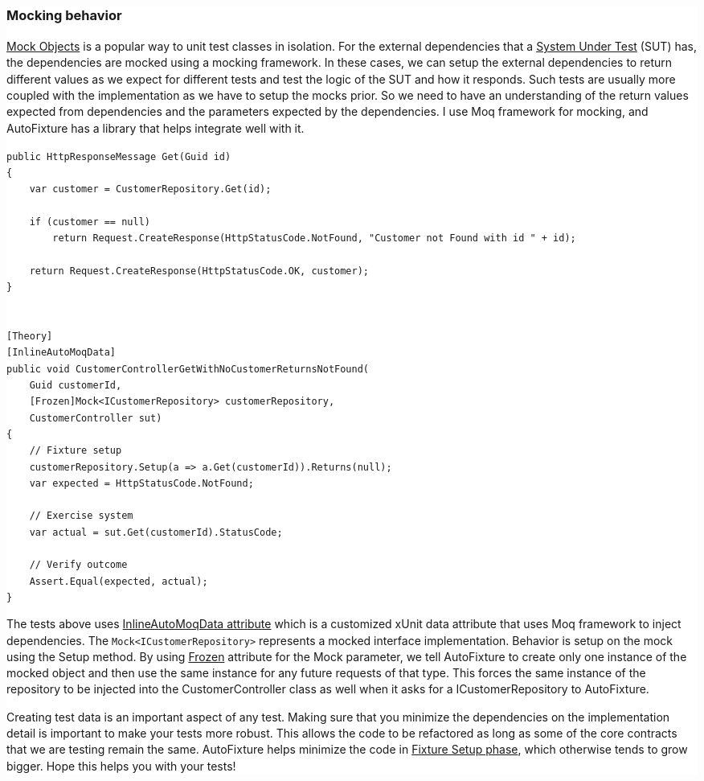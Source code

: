 ### Mocking behavior

[Mock Objects](http://xunitpatterns.com/Mock%20Object.html) is a popular way to unit test classes in isolation. For the external dependencies that a [System Under Test](http://xunitpatterns.com/SUT.html) (SUT) has, the dependencies are mocked using a mocking framework. In these cases, we can setup the external dependencies to return different values as we expect for different tests and test the logic of the SUT and how it responds. Such tests are usually more coupled with the implementation as we have to setup the mocks prior. So we need to have an understanding of the return values expected from dependencies and the parameters expected by the dependencies. I use Moq framework for mocking, and AutoFixture has a library that helps integrate well with it.

    public HttpResponseMessage Get(Guid id)
    {
        var customer = CustomerRepository.Get(id);
    
        if (customer == null)
            return Request.CreateResponse(HttpStatusCode.NotFound, "Customer not Found with id " + id);
    
        return Request.CreateResponse(HttpStatusCode.OK, customer);
    }
    

    [Theory]
    [InlineAutoMoqData]
    public void CustomerControllerGetWithNoCustomerReturnsNotFound(
        Guid customerId,
        [Frozen]Mock<ICustomerRepository> customerRepository,
        CustomerController sut)
    {
        // Fixture setup
        customerRepository.Setup(a => a.Get(customerId)).Returns(null);
        var expected = HttpStatusCode.NotFound;
    
        // Exercise system
        var actual = sut.Get(customerId).StatusCode;
    
        // Verify outcome
        Assert.Equal(expected, actual);
    }
    

The tests above uses [InlineAutoMoqData attribute](http://blog.nikosbaxevanis.com/2012/07/31/autofixture-xunit-net-and-auto-mocking/) which is a customized xUnit data attribute that uses Moq framework to inject dependencies. The `Mock<ICustomerRepository>` represents a mocked interface implementation. Behavior is setup on the mock using the Setup method. By using [Frozen](http://blog.ploeh.dk/2010/03/17/AutoFixtureFreeze/) attribute for the Mock parameter, we tell AutoFixture to create only one instance of the mocked object and then use the same instance for any future requests of that type. This forces the same instance of the repository to be injected into the CustomerController class as well when it asks for a ICustomerRepository to AutoFixture.

Creating test data is an important aspect of any test. Making sure that you minimize the dependencies on the implementation detail is important to make your tests more robust. This allows the code to be refactored as long as some of the core contracts that we are testing remain the same. AutoFixture helps minimize the code in [Fixture Setup phase](http://xunitpatterns.com/Four%20Phase%20Test.html), which otherwise tends to grow bigger. Hope this helps you with your tests!
